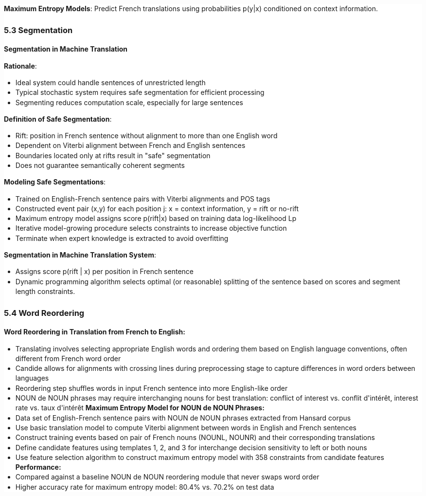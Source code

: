 **Maximum Entropy Models**: Predict French translations using probabilities p(y|x) conditioned on context information.

### 5.3 Segmentation

**Segmentation in Machine Translation**

**Rationale**:
- Ideal system could handle sentences of unrestricted length
- Typical stochastic system requires safe segmentation for efficient processing
- Segmenting reduces computation scale, especially for large sentences

**Definition of Safe Segmentation**:
- Rift: position in French sentence without alignment to more than one English word
- Dependent on Viterbi alignment between French and English sentences
- Boundaries located only at rifts result in "safe" segmentation
- Does not guarantee semantically coherent segments

**Modeling Safe Segmentations**:
- Trained on English-French sentence pairs with Viterbi alignments and POS tags
- Constructed event pair (x,y) for each position j: x = context information, y = rift or no-rift
- Maximum entropy model assigns score p(rift|x) based on training data log-likelihood Lp
- Iterative model-growing procedure selects constraints to increase objective function
- Terminate when expert knowledge is extracted to avoid overfitting

**Segmentation in Machine Translation System**:
- Assigns score p(rift | x) per position in French sentence
- Dynamic programming algorithm selects optimal (or reasonable) splitting of the sentence based on scores and segment length constraints.

### 5.4 Word Reordering

**Word Reordering in Translation from French to English:**
* Translating involves selecting appropriate English words and ordering them based on English language conventions, often different from French word order
* Candide allows for alignments with crossing lines during preprocessing stage to capture differences in word orders between languages
* Reordering step shuffles words in input French sentence into more English-like order
* NOUN de NOUN phrases may require interchanging nouns for best translation: conflict of interest vs. conflit d'intérêt, interest rate vs. taux d'intérêt
**Maximum Entropy Model for NOUN de NOUN Phrases:**
* Data set of English-French sentence pairs with NOUN de NOUN phrases extracted from Hansard corpus
* Use basic translation model to compute Viterbi alignment between words in English and French sentences
* Construct training events based on pair of French nouns (NOUNL, NOUNR) and their corresponding translations
* Define candidate features using templates 1, 2, and 3 for interchange decision sensitivity to left or both nouns
* Use feature selection algorithm to construct maximum entropy model with 358 constraints from candidate features
**Performance:**
* Compared against a baseline NOUN de NOUN reordering module that never swaps word order
* Higher accuracy rate for maximum entropy model: 80.4% vs. 70.2% on test data
